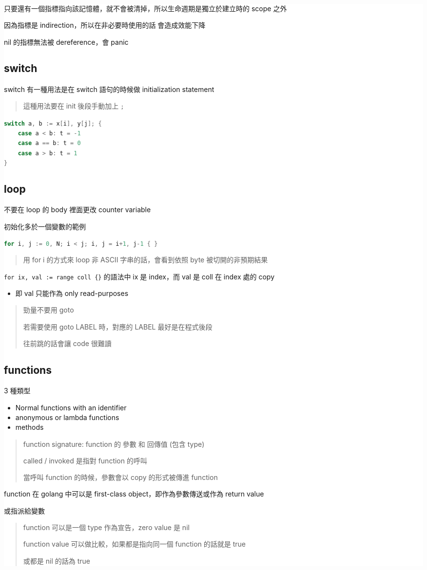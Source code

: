 只要還有一個指標指向該記憶體，就不會被清掉，所以生命週期是獨立於建立時的 scope 之外

因為指標是 indirection，所以在非必要時使用的話 會造成效能下降

nil 的指標無法被 dereference，會 panic

## switch
switch 有一種用法是在 switch 語句的時候做 initialization statement

> 這種用法要在 init 後段手動加上 `;`

```go
switch a, b := x[i], y[j]; {
    case a < b: t = -1
    case a == b: t = 0
    case a > b: t = 1
}
```

## loop
不要在 loop 的 body 裡面更改 counter variable

初始化多於一個變數的範例
```go
for i, j := 0, N; i < j; i, j = i+1, j-1 { }
```

> 用 for i 的方式來 loop 非 ASCII 字串的話，會看到依照 byte 被切開的非預期結果

`for ix, val := range coll {}` 的語法中 ix 是 index，而 val 是 coll 在 index 處的 copy
- 即 val 只能作為 only read-purposes

> 勁量不要用 goto
> 
> 若需要使用 goto LABEL 時，對應的 LABEL 最好是在程式後段
> 
> 往前跳的話會讓 code 很難讀

## functions
3 種類型
- Normal functions with an identifier
- anonymous or lambda functions
- methods

> function signature: function 的 參數 和 回傳值 (包含 type)
> 
> called / invoked 是指對 function 的呼叫
> 
> 當呼叫 function 的時候，參數會以 copy 的形式被傳進 function

function 在 golang 中可以是 first-class object，即作為參數傳送或作為 return value

或指派給變數

> function 可以是一個 type 作為宣告，zero value 是 nil
> 
> function value 可以做比較，如果都是指向同一個 function 的話就是 true
> 
> 或都是 nil 的話為 true

